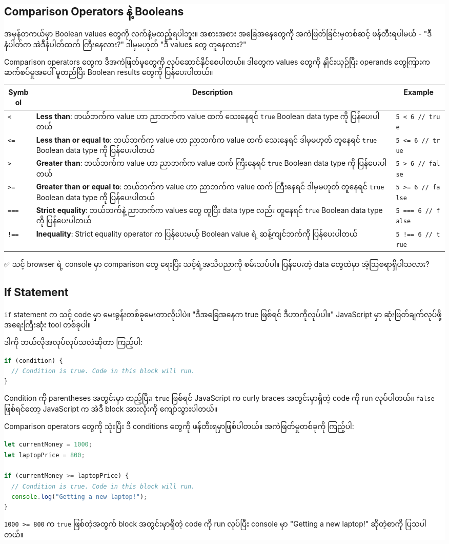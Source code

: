 ## Comparison Operators နဲ့ Booleans

အမှန်တကယ်မှာ Boolean values တွေကို လက်နဲ့မထည့်ရပါဘူး။ အစားအစား အခြေအနေတွေကို အကဲဖြတ်ခြင်းမှတစ်ဆင့် ဖန်တီးရပါမယ် - "ဒီနံပါတ်က အဲဒီနံပါတ်ထက် ကြီးနေလား?" ဒါမှမဟုတ် "ဒီ values တွေ တူနေလား?"

Comparison operators တွေက ဒီအကဲဖြတ်မှုတွေကို လုပ်ဆောင်နိုင်စေပါတယ်။ ဒါတွေက values တွေကို နှိုင်းယှဉ်ပြီး operands တွေကြားက ဆက်စပ်မှုအပေါ် မူတည်ပြီး Boolean results တွေကို ပြန်ပေးပါတယ်။

| Symbol | Description                                                                                                                                                   | Example            |
| ------ | ------------------------------------------------------------------------------------------------------------------------------------------------------------- | ------------------ |
| `<`    | **Less than**: ဘယ်ဘက်က value ဟာ ညာဘက်က value ထက် သေးနေရင် `true` Boolean data type ကို ပြန်ပေးပါတယ်                              | `5 < 6 // true`    |
| `<=`   | **Less than or equal to**: ဘယ်ဘက်က value ဟာ ညာဘက်က value ထက် သေးနေရင် ဒါမှမဟုတ် တူနေရင် `true` Boolean data type ကို ပြန်ပေးပါတယ်      | `5 <= 6 // true`   |
| `>`    | **Greater than**: ဘယ်ဘက်က value ဟာ ညာဘက်က value ထက် ကြီးနေရင် `true` Boolean data type ကို ပြန်ပေးပါတယ်                         | `5 > 6 // false`   |
| `>=`   | **Greater than or equal to**: ဘယ်ဘက်က value ဟာ ညာဘက်က value ထက် ကြီးနေရင် ဒါမှမဟုတ် တူနေရင် `true` Boolean data type ကို ပြန်ပေးပါတယ် | `5 >= 6 // false`  |
| `===`  | **Strict equality**: ဘယ်ဘက်နဲ့ ညာဘက်က values တွေ တူပြီး data type လည်း တူနေရင် `true` Boolean data type ကို ပြန်ပေးပါတယ်       | `5 === 6 // false` |
| `!==`  | **Inequality**: Strict equality operator က ပြန်ပေးမယ့် Boolean value ရဲ့ ဆန့်ကျင်ဘက်ကို ပြန်ပေးပါတယ်                                    | `5 !== 6 // true`  |

✅ သင့် browser ရဲ့ console မှာ comparison တွေ ရေးပြီး သင့်ရဲ့အသိပညာကို စမ်းသပ်ပါ။ ပြန်ပေးတဲ့ data တွေထဲမှာ အံ့ဩစရာရှိပါသလား?

## If Statement

`if` statement က သင့် code မှာ မေးခွန်းတစ်ခုမေးတာလိုပါပဲ။ "ဒီအခြေအနေက true ဖြစ်ရင် ဒီဟာကိုလုပ်ပါ။" JavaScript မှာ ဆုံးဖြတ်ချက်လုပ်ဖို့ အရေးကြီးဆုံး tool တစ်ခုပါ။

ဒါကို ဘယ်လိုအလုပ်လုပ်သလဲဆိုတာ ကြည့်ပါ:

```javascript
if (condition) {
  // Condition is true. Code in this block will run.
}
```

Condition ကို parentheses အတွင်းမှာ ထည့်ပြီး၊ `true` ဖြစ်ရင် JavaScript က curly braces အတွင်းမှာရှိတဲ့ code ကို run လုပ်ပါတယ်။ `false` ဖြစ်ရင်တော့ JavaScript က အဲဒီ block အားလုံးကို ကျော်သွားပါတယ်။

Comparison operators တွေကို သုံးပြီး ဒီ conditions တွေကို ဖန်တီးရမှာဖြစ်ပါတယ်။ အကဲဖြတ်မှုတစ်ခုကို ကြည့်ပါ:

```javascript
let currentMoney = 1000;
let laptopPrice = 800;

if (currentMoney >= laptopPrice) {
  // Condition is true. Code in this block will run.
  console.log("Getting a new laptop!");
}
```

`1000 >= 800` က `true` ဖြစ်တဲ့အတွက် block အတွင်းမှာရှိတဲ့ code ကို run လုပ်ပြီး console မှာ "Getting a new laptop!" ဆိုတဲ့စာကို ပြသပါတယ်။
